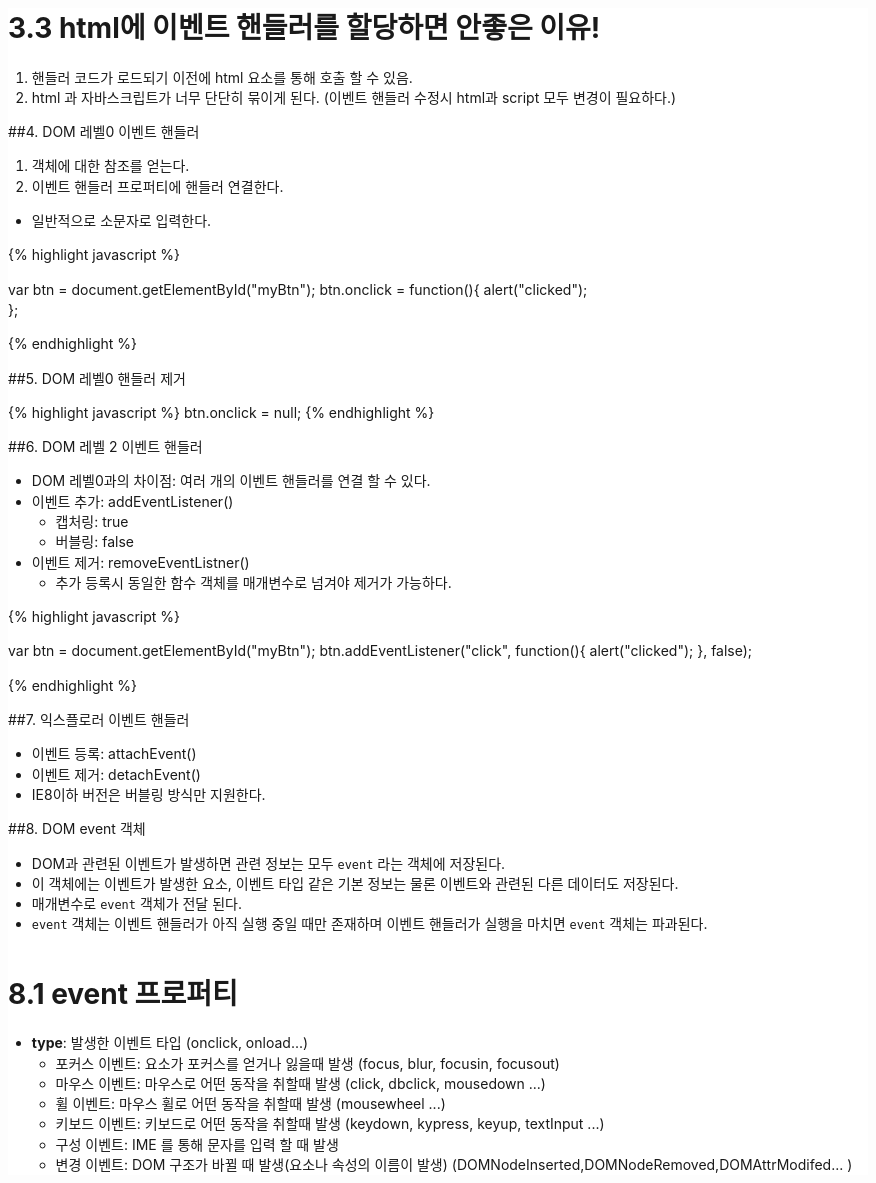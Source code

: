 # 3.3 html에 이벤트 핸들러를 할당하면 안좋은 이유!
1. 핸들러 코드가 로드되기 이전에 html 요소를 통해 호출 할 수 있음.
2. html 과 자바스크립트가 너무 단단히 묶이게 된다. (이벤트 핸들러 수정시 html과 script 모두 변경이 필요하다.)

##4. DOM 레벨0 이벤트 핸들러

1. 객체에 대한 참조를 얻는다.
2. 이벤트 핸들러 프로퍼티에 핸들러 연결한다. 
  - 일반적으로 소문자로 입력한다.

{% highlight javascript %}

  var btn = document.getElementById("myBtn");
  btn.onclick = function(){
  	alert("clicked");	
  };

{% endhighlight %}

##5. DOM 레벨0 핸들러 제거 

{% highlight javascript %}
btn.onclick = null;
{% endhighlight %}

##6. DOM 레벨 2 이벤트 핸들러 
- DOM 레벨0과의 차이점: 여러 개의 이벤트 핸들러를 연결 할 수 있다. 
- 이벤트 추가: addEventListener()
  - 캡처링: true
  - 버블링: false 
- 이벤트 제거: removeEventListner()
  - 추가 등록시 동일한 함수 객체를 매개변수로 넘겨야 제거가 가능하다. 

{% highlight javascript %}

  var btn = document.getElementById("myBtn");
  btn.addEventListener("click", function(){
    alert("clicked");
  }, false);

{% endhighlight %}

##7. 익스플로러 이벤트 핸들러

- 이벤트 등록: attachEvent()
- 이벤트 제거: detachEvent() 
- IE8이하 버전은 버블링 방식만 지원한다. 

##8. DOM event 객체 

- DOM과 관련된 이벤트가 발생하면 관련 정보는 모두 ```event``` 라는 객체에 저장된다. 
- 이 객체에는 이벤트가 발생한 요소, 이벤트 타입 같은 기본 정보는 물론 이벤트와 관련된 다른 데이터도 저장된다.
- 매개변수로 ```event``` 객체가 전달 된다. 
- ```event``` 객체는 이벤트 핸들러가 아직 실행 중일 때만 존재하며 이벤트 핸들러가 실행을 마치면 ```event``` 객체는 파과된다.

# 8.1 event 프로퍼티 
- **type**: 발생한 이벤트 타입 (onclick, onload...)
  - 포커스 이벤트: 요소가 포커스를 얻거나 잃을때 발생 (focus, blur, focusin, focusout)
  - 마우스 이벤트: 마우스로 어떤 동작을 취할때 발생 (click, dbclick, mousedown ...)
  - 휠 이벤트: 마우스 휠로 어떤 동작을 취할때 발생 (mousewheel ...)
  - 키보드 이벤트: 키보드로 어떤 동작을 취할때 발생 (keydown, kypress, keyup, textInput ...)
  - 구성 이벤트: IME 를 통해 문자를 입력 할 때 발생 
  - 변경 이벤트: DOM 구조가 바뀔 때 발생(요소나 속성의 이름이 발생) (DOMNodeInserted,DOMNodeRemoved,DOMAttrModifed... )
